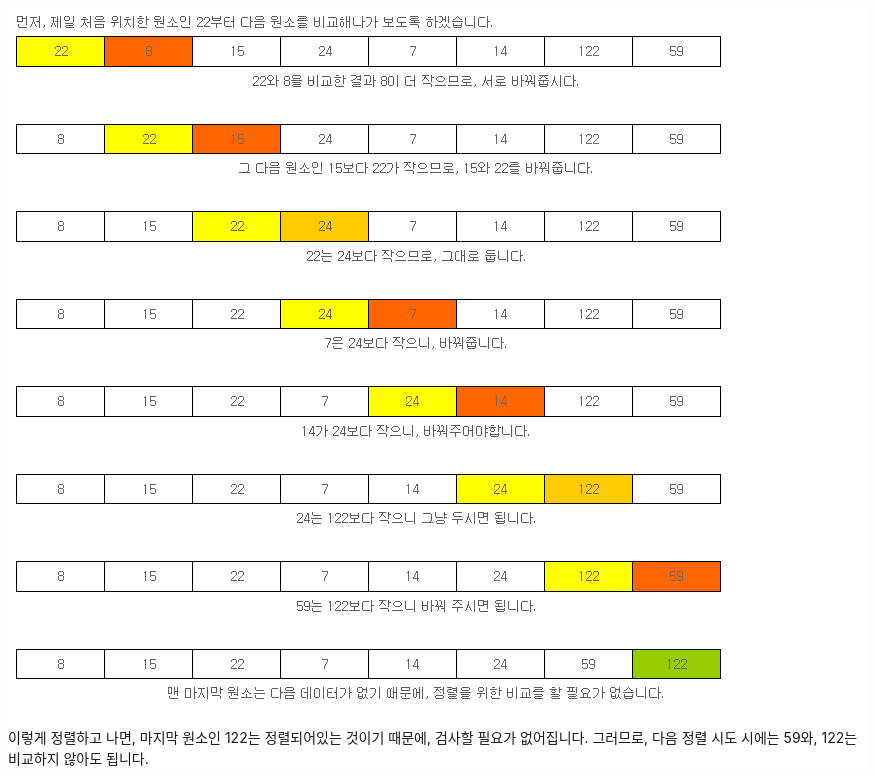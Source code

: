 ![sort_01](/img/2002/sort_01.png)

이렇게 정렬하고 나면, 마지막 원소인 122는 정렬되어있는 것이기 때문에, 검사할 필요가 없어집니다. 그러므로, 다음 정렬 시도 시에는 59와, 122는 비교하지 않아도 됩니다.

